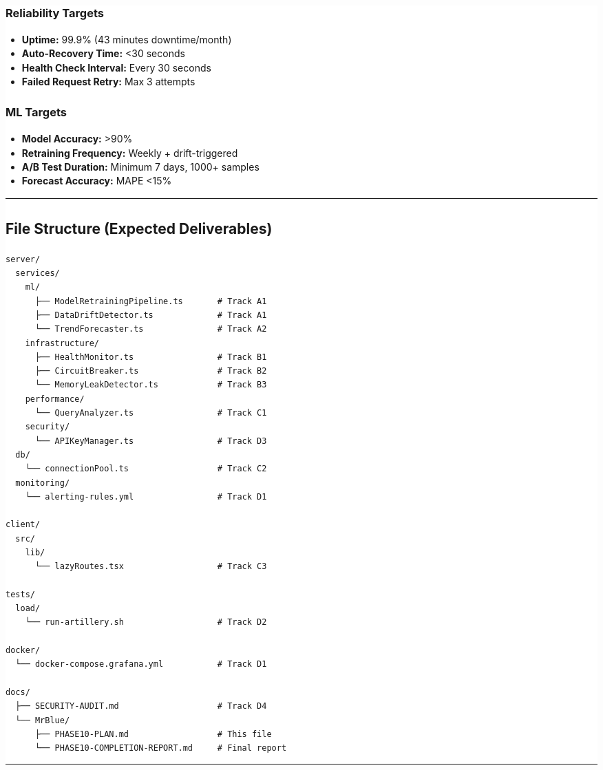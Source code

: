 ### Reliability Targets
- **Uptime:** 99.9% (43 minutes downtime/month)
- **Auto-Recovery Time:** <30 seconds
- **Health Check Interval:** Every 30 seconds
- **Failed Request Retry:** Max 3 attempts

### ML Targets
- **Model Accuracy:** >90%
- **Retraining Frequency:** Weekly + drift-triggered
- **A/B Test Duration:** Minimum 7 days, 1000+ samples
- **Forecast Accuracy:** MAPE <15%

---

## File Structure (Expected Deliverables)

```
server/
  services/
    ml/
      ├── ModelRetrainingPipeline.ts       # Track A1
      ├── DataDriftDetector.ts             # Track A1
      └── TrendForecaster.ts               # Track A2
    infrastructure/
      ├── HealthMonitor.ts                 # Track B1
      ├── CircuitBreaker.ts                # Track B2
      └── MemoryLeakDetector.ts            # Track B3
    performance/
      └── QueryAnalyzer.ts                 # Track C1
    security/
      └── APIKeyManager.ts                 # Track D3
  db/
    └── connectionPool.ts                  # Track C2
  monitoring/
    └── alerting-rules.yml                 # Track D1

client/
  src/
    lib/
      └── lazyRoutes.tsx                   # Track C3

tests/
  load/
    └── run-artillery.sh                   # Track D2

docker/
  └── docker-compose.grafana.yml           # Track D1

docs/
  ├── SECURITY-AUDIT.md                    # Track D4
  └── MrBlue/
      ├── PHASE10-PLAN.md                  # This file
      └── PHASE10-COMPLETION-REPORT.md     # Final report
```

---